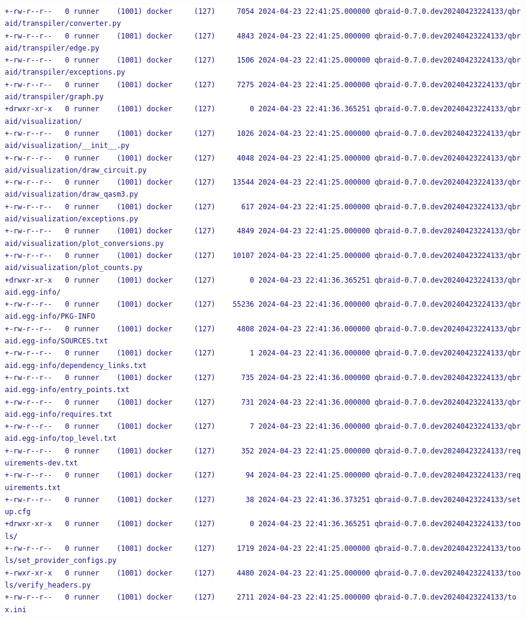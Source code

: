 ```diff
+-rw-r--r--   0 runner    (1001) docker     (127)     7054 2024-04-23 22:41:25.000000 qbraid-0.7.0.dev20240423224133/qbraid/transpiler/converter.py
+-rw-r--r--   0 runner    (1001) docker     (127)     4843 2024-04-23 22:41:25.000000 qbraid-0.7.0.dev20240423224133/qbraid/transpiler/edge.py
+-rw-r--r--   0 runner    (1001) docker     (127)     1506 2024-04-23 22:41:25.000000 qbraid-0.7.0.dev20240423224133/qbraid/transpiler/exceptions.py
+-rw-r--r--   0 runner    (1001) docker     (127)     7275 2024-04-23 22:41:25.000000 qbraid-0.7.0.dev20240423224133/qbraid/transpiler/graph.py
+drwxr-xr-x   0 runner    (1001) docker     (127)        0 2024-04-23 22:41:36.365251 qbraid-0.7.0.dev20240423224133/qbraid/visualization/
+-rw-r--r--   0 runner    (1001) docker     (127)     1026 2024-04-23 22:41:25.000000 qbraid-0.7.0.dev20240423224133/qbraid/visualization/__init__.py
+-rw-r--r--   0 runner    (1001) docker     (127)     4048 2024-04-23 22:41:25.000000 qbraid-0.7.0.dev20240423224133/qbraid/visualization/draw_circuit.py
+-rw-r--r--   0 runner    (1001) docker     (127)    13544 2024-04-23 22:41:25.000000 qbraid-0.7.0.dev20240423224133/qbraid/visualization/draw_qasm3.py
+-rw-r--r--   0 runner    (1001) docker     (127)      617 2024-04-23 22:41:25.000000 qbraid-0.7.0.dev20240423224133/qbraid/visualization/exceptions.py
+-rw-r--r--   0 runner    (1001) docker     (127)     4849 2024-04-23 22:41:25.000000 qbraid-0.7.0.dev20240423224133/qbraid/visualization/plot_conversions.py
+-rw-r--r--   0 runner    (1001) docker     (127)    10107 2024-04-23 22:41:25.000000 qbraid-0.7.0.dev20240423224133/qbraid/visualization/plot_counts.py
+drwxr-xr-x   0 runner    (1001) docker     (127)        0 2024-04-23 22:41:36.365251 qbraid-0.7.0.dev20240423224133/qbraid.egg-info/
+-rw-r--r--   0 runner    (1001) docker     (127)    55236 2024-04-23 22:41:36.000000 qbraid-0.7.0.dev20240423224133/qbraid.egg-info/PKG-INFO
+-rw-r--r--   0 runner    (1001) docker     (127)     4808 2024-04-23 22:41:36.000000 qbraid-0.7.0.dev20240423224133/qbraid.egg-info/SOURCES.txt
+-rw-r--r--   0 runner    (1001) docker     (127)        1 2024-04-23 22:41:36.000000 qbraid-0.7.0.dev20240423224133/qbraid.egg-info/dependency_links.txt
+-rw-r--r--   0 runner    (1001) docker     (127)      735 2024-04-23 22:41:36.000000 qbraid-0.7.0.dev20240423224133/qbraid.egg-info/entry_points.txt
+-rw-r--r--   0 runner    (1001) docker     (127)      731 2024-04-23 22:41:36.000000 qbraid-0.7.0.dev20240423224133/qbraid.egg-info/requires.txt
+-rw-r--r--   0 runner    (1001) docker     (127)        7 2024-04-23 22:41:36.000000 qbraid-0.7.0.dev20240423224133/qbraid.egg-info/top_level.txt
+-rw-r--r--   0 runner    (1001) docker     (127)      352 2024-04-23 22:41:25.000000 qbraid-0.7.0.dev20240423224133/requirements-dev.txt
+-rw-r--r--   0 runner    (1001) docker     (127)       94 2024-04-23 22:41:25.000000 qbraid-0.7.0.dev20240423224133/requirements.txt
+-rw-r--r--   0 runner    (1001) docker     (127)       38 2024-04-23 22:41:36.373251 qbraid-0.7.0.dev20240423224133/setup.cfg
+drwxr-xr-x   0 runner    (1001) docker     (127)        0 2024-04-23 22:41:36.365251 qbraid-0.7.0.dev20240423224133/tools/
+-rw-r--r--   0 runner    (1001) docker     (127)     1719 2024-04-23 22:41:25.000000 qbraid-0.7.0.dev20240423224133/tools/set_provider_configs.py
+-rwxr-xr-x   0 runner    (1001) docker     (127)     4480 2024-04-23 22:41:25.000000 qbraid-0.7.0.dev20240423224133/tools/verify_headers.py
+-rw-r--r--   0 runner    (1001) docker     (127)     2711 2024-04-23 22:41:25.000000 qbraid-0.7.0.dev20240423224133/tox.ini
```
